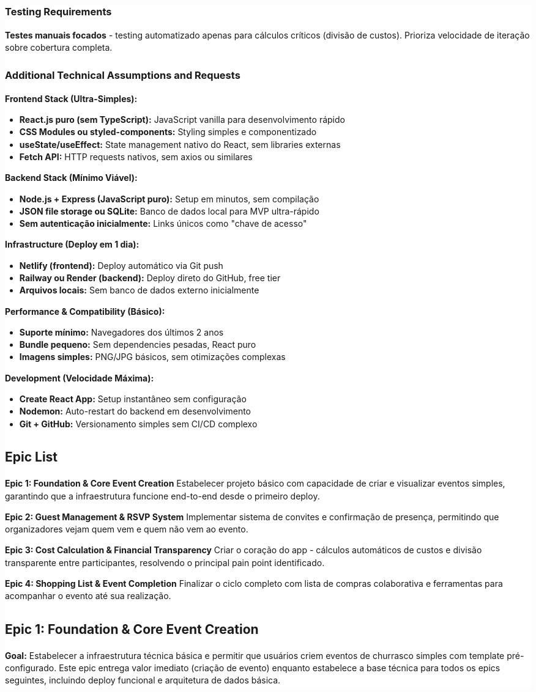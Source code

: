 ### Testing Requirements
**Testes manuais focados** - testing automatizado apenas para cálculos críticos (divisão de custos). Prioriza velocidade de iteração sobre cobertura completa.

### Additional Technical Assumptions and Requests

**Frontend Stack (Ultra-Simples):**
- **React.js puro (sem TypeScript):** JavaScript vanilla para desenvolvimento rápido
- **CSS Modules ou styled-components:** Styling simples e componentizado
- **useState/useEffect:** State management nativo do React, sem libraries externas
- **Fetch API:** HTTP requests nativos, sem axios ou similares

**Backend Stack (Mínimo Viável):**
- **Node.js + Express (JavaScript puro):** Setup em minutos, sem compilação
- **JSON file storage ou SQLite:** Banco de dados local para MVP ultra-rápido
- **Sem autenticação inicialmente:** Links únicos como "chave de acesso"

**Infrastructure (Deploy em 1 dia):**
- **Netlify (frontend):** Deploy automático via Git push
- **Railway ou Render (backend):** Deploy direto do GitHub, free tier
- **Arquivos locais:** Sem banco de dados externo inicialmente

**Performance & Compatibility (Básico):**
- **Suporte mínimo:** Navegadores dos últimos 2 anos
- **Bundle pequeno:** Sem dependencies pesadas, React puro
- **Imagens simples:** PNG/JPG básicos, sem otimizações complexas

**Development (Velocidade Máxima):**
- **Create React App:** Setup instantâneo sem configuração
- **Nodemon:** Auto-restart do backend em desenvolvimento
- **Git + GitHub:** Versionamento simples sem CI/CD complexo

## Epic List

**Epic 1: Foundation & Core Event Creation**
Estabelecer projeto básico com capacidade de criar e visualizar eventos simples, garantindo que a infraestrutura funcione end-to-end desde o primeiro deploy.

**Epic 2: Guest Management & RSVP System**
Implementar sistema de convites e confirmação de presença, permitindo que organizadores vejam quem vem e quem não vem ao evento.

**Epic 3: Cost Calculation & Financial Transparency**
Criar o coração do app - cálculos automáticos de custos e divisão transparente entre participantes, resolvendo o principal pain point identificado.

**Epic 4: Shopping List & Event Completion**
Finalizar o ciclo completo com lista de compras colaborativa e ferramentas para acompanhar o evento até sua realização.

## Epic 1: Foundation & Core Event Creation

**Goal:** Estabelecer a infraestrutura técnica básica e permitir que usuários criem eventos de churrasco simples com template pré-configurado. Este epic entrega valor imediato (criação de evento) enquanto estabelece a base técnica para todos os epics seguintes, incluindo deploy funcional e arquitetura de dados básica.
